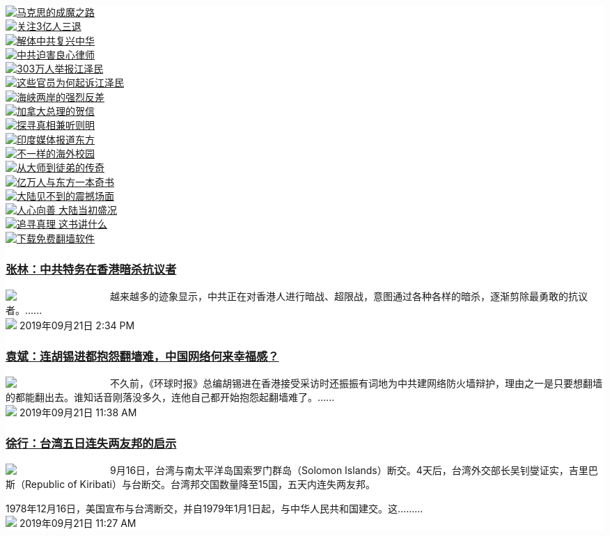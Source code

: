 <a href="https://github.com/jrxob2776/djy/blob/master/gb/10/11/7/n3077476.md?dfh#1" target="_blank"><img width="130" src="https://raw.githubusercontent.com/jrxob2776/djy/master/gb/130/ma-ks.jpg" title="马克思的成魔之路"  alt="马克思的成魔之路"></a><br><a href="https://github.com/jrxob2776/djy/blob/master/gb/18/5/10/n10381511.md?dfh#1" target="_blank"><img width="130" src="https://raw.githubusercontent.com/jrxob2776/djy/master/gb/130/st1.jpg" title="关注3亿人三退"  alt="关注3亿人三退"></a><br><a href="https://github.com/jrxob2776/djy/blob/master/gb/18/3/21/n10237682.md?dfh#1" target="_blank"><img width="130" src="https://raw.githubusercontent.com/jrxob2776/djy/master/gb/130/jie-t.jpg" title="解体中共复兴中华"  alt="解体中共复兴中华"></a><br><a href="https://github.com/jrxob2776/djy/blob/master/gb/9/2/9/n2422991.md?dfh#1" target="_blank"><img width="130" src="https://raw.githubusercontent.com/jrxob2776/djy/master/gb/130/gao-zs.jpg" title="中共迫害良心律师"  alt="中共迫害良心律师"></a><br><a href="https://github.com/jrxob2776/djy/blob/master/gb/18/12/9/n10900044.md?dfh#1" target="_blank"><img width="130" src="https://raw.githubusercontent.com/jrxob2776/djy/master/gb/130/sj1.jpg" title="303万人举报江泽民"  alt="303万人举报江泽民"></a><br><a href="https://github.com/jrxob2776/djy/blob/master/gb/18/8/28/n10672014.md?dfh#1" target="_blank"><img width="130" src="https://raw.githubusercontent.com/jrxob2776/djy/master/gb/130/sj2.jpg" title="这些官员为何起诉江泽民"  alt="这些官员为何起诉江泽民"></a><br><a href="https://github.com/jrxob2776/djy/blob/master/gb/8/12/18/n2367165.md?dfh#1" target="_blank"><img width="130" src="https://raw.githubusercontent.com/jrxob2776/djy/master/gb/130/liangan.jpg" title="海峡两岸的强烈反差"  alt="海峡两岸的强烈反差"></a><br><a href="https://github.com/jrxob2776/djy/blob/master/gb/15/5/5/n4427238.md?dfh#1" target="_blank"><img width="130" src="https://raw.githubusercontent.com/jrxob2776/djy/master/gb/130/jia-ndzl.jpg" title="加拿大总理的贺信"  alt="加拿大总理的贺信"></a><br><a href="https://github.com/jrxob2776/djy/blob/master/gb/11/6/17/n3289382.md?dfh#1" target="_blank"><img width="130" src="https://raw.githubusercontent.com/jrxob2776/djy/master/gb/130/xiao-wd.jpg" title="探寻真相兼听则明"  alt="探寻真相兼听则明"></a><br><a href="https://github.com/jrxob2776/djy/blob/master/gb/18/10/27/n10812623.md?dfh#1" target="_blank"><img width="130" src="https://raw.githubusercontent.com/jrxob2776/djy/master/gb/130/yindu.jpg" title="印度媒体报道东方"  alt="印度媒体报道东方"></a><br><a href="https://github.com/jrxob2776/djy/blob/master/gb/18/6/9/n10469652.md?dfh#1" target="_blank"><img width="130" src="https://raw.githubusercontent.com/jrxob2776/djy/master/gb/130/xie-j.jpg" title="不一样的海外校园"  alt="不一样的海外校园"></a><br><a href="https://github.com/jrxob2776/djy/blob/master/gb/7/4/5/n1669415.md?dfh#1" target="_blank"><img width="130" src="https://raw.githubusercontent.com/jrxob2776/djy/master/gb/130/li-up.jpg" title="从大师到徒弟的传奇"  alt="从大师到徒弟的传奇"></a><br><a href="https://github.com/jrxob2776/djy/blob/master/gb/17/5/26/n9191512.md?dfh#1" target="_blank"><img width="130" src="https://raw.githubusercontent.com/jrxob2776/djy/master/gb/130/zfl2.jpg" title="亿万人与东方一本奇书"  alt="亿万人与东方一本奇书"></a><br><a href="https://github.com/jrxob2776/djy/blob/master/gb/13/11/27/n4020290.md?dfh#1" target="_blank"><img width="130" src="https://raw.githubusercontent.com/jrxob2776/djy/master/gb/130/zhen-h.jpg" title="大陆见不到的震撼场面"  alt="大陆见不到的震撼场面"></a><br><a href="https://github.com/jrxob2776/djy/blob/master/gb/15/7/17/n4482910.md?dfh#1" target="_blank"><img width="130" src="https://raw.githubusercontent.com/jrxob2776/djy/master/gb/130/dalu-sk.jpg" title="人心向善 大陆当初盛况"  alt="人心向善 大陆当初盛况"></a><br><a href="https://github.com/jrxob2776/djy/blob/master/gb/9/10/15/n2689419.md?dfh#1" target="_blank"><img width="130" src="https://raw.githubusercontent.com/jrxob2776/djy/master/gb/130/zfl1.jpg" title="追寻真理 这书讲什么"  alt="追寻真理 这书讲什么"></a><br><a href="https://github.com/jrxob2776/www/blob/master/README.md?dfh#1" target="_blank"><img width="130" src="https://raw.githubusercontent.com/jrxob2776/djy/master/gb/130/fq1.jpg" title="下载免费翻墙软件"  alt="下载免费翻墙软件"></a><br></td></tr>
<tr><td><h3><a href="https://github.com/jrxob2776/djy/blob/master/gb/19/9/21/n11536670.md#1" target="_blank">张林：中共特务在香港暗杀抗议者</a><br></h3><a href="https://github.com/jrxob2776/djy/blob/master/gb/19/9/21/n11536670.md#1" target="_blank"><img width="150" src="http://i.epochtimes.com/assets/uploads/2019/09/69829827_10157145182209667_8170026522917208064_o-1-150x120.jpg" align ="left"></a>越来越多的迹象显示，中共正在对香港人进行暗战、超限战，意图通过各种各样的暗杀，逐渐剪除最勇敢的抗议者。......<br><img align="bottom" src="http://www.epochtimes.com/assets/themes/djy/images/time.gif"> 2019年09月21日 2:34 PM			</td></tr>
<tr><td><h3><a href="https://github.com/jrxob2776/djy/blob/master/gb/19/9/21/n11536452.md#1" target="_blank">袁斌：连胡锡进都抱怨翻墙难，中国网络何来幸福感？</a><br></h3><a href="https://github.com/jrxob2776/djy/blob/master/gb/19/9/21/n11536452.md#1" target="_blank"><img width="150" src="http://i.epochtimes.com/assets/uploads/2019/09/02e35f8505158325df8bfe1bb7bd2854-150x120.jpg" align ="left"></a>不久前，《环球时报》总编胡锡进在香港接受采访时还振振有词地为中共建网络防火墙辩护，理由之一是只要想翻墙的都能翻出去。谁知话音刚落没多久，连他自己都开始抱怨起翻墙难了。......<br><img align="bottom" src="http://www.epochtimes.com/assets/themes/djy/images/time.gif"> 2019年09月21日 11:38 AM			</td></tr>
<tr><td><h3><a href="https://github.com/jrxob2776/djy/blob/master/gb/19/9/21/n11536491.md#1" target="_blank">徐行：台湾五日连失两友邦的启示</a><br></h3><a href="https://github.com/jrxob2776/djy/blob/master/gb/19/9/21/n11536491.md#1" target="_blank"><img width="150" src="http://i.epochtimes.com/assets/uploads/2019/09/ec795i55nh8bqfsdhovcqnhlb3tr3m-150x120.jpg" align ="left"></a>9月16日，台湾与南太平洋岛国索罗门群岛（Solomon Islands）断交。4天后，台湾外交部长吴钊燮证实，吉里巴斯（Republic of Kiribati）与台断交。台湾邦交国数量降至15国，五天内连失两友邦。

1978年12月16日，美国宣布与台湾断交，并自1979年1月1日起，与中华人民共和国建交。这.........<br><img align="bottom" src="http://www.epochtimes.com/assets/themes/djy/images/time.gif"> 2019年09月21日 11:27 AM			</td></tr>